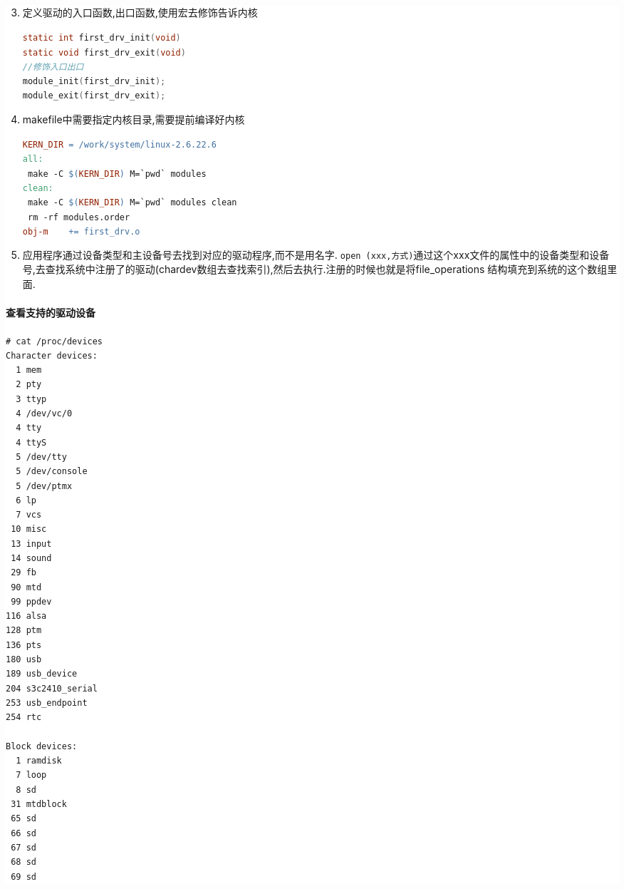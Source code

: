 3. 定义驱动的入口函数,出口函数,使用宏去修饰告诉内核

   ```c
   static int first_drv_init(void)
   static void first_drv_exit(void)
   //修饰入口出口
   module_init(first_drv_init);
   module_exit(first_drv_exit);
   ```

4. makefile中需要指定内核目录,需要提前编译好内核

   ```makefile
   KERN_DIR = /work/system/linux-2.6.22.6
   all:
   	make -C $(KERN_DIR) M=`pwd` modules 
   clean:
   	make -C $(KERN_DIR) M=`pwd` modules clean
   	rm -rf modules.order
   obj-m	+= first_drv.o
   ```

   

5. 应用程序通过设备类型和主设备号去找到对应的驱动程序,而不是用名字.  `open (xxx,方式)`通过这个xxx文件的属性中的设备类型和设备号,去查找系统中注册了的驱动(chardev数组去查找索引),然后去执行.注册的时候也就是将file_operations 结构填充到系统的这个数组里面.

#### 查看支持的驱动设备

```shell
# cat /proc/devices   
Character devices:
  1 mem
  2 pty
  3 ttyp
  4 /dev/vc/0
  4 tty
  4 ttyS
  5 /dev/tty
  5 /dev/console
  5 /dev/ptmx
  6 lp
  7 vcs
 10 misc
 13 input
 14 sound
 29 fb
 90 mtd
 99 ppdev
116 alsa
128 ptm
136 pts
180 usb
189 usb_device
204 s3c2410_serial
253 usb_endpoint
254 rtc

Block devices:
  1 ramdisk
  7 loop
  8 sd
 31 mtdblock
 65 sd
 66 sd
 67 sd
 68 sd
 69 sd
```